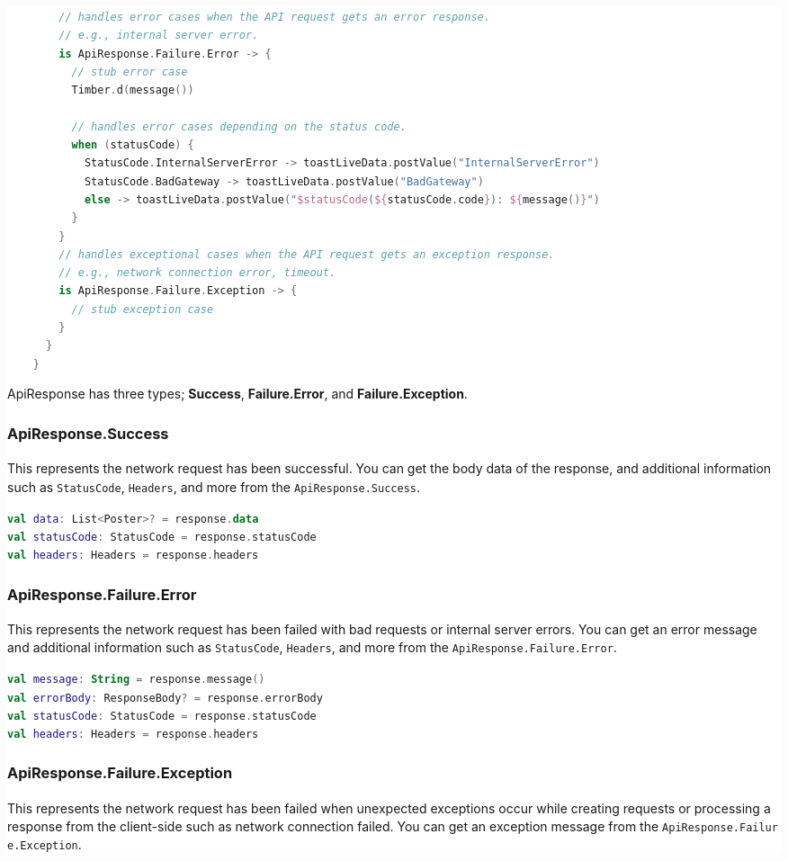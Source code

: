 ```kotlin
        // handles error cases when the API request gets an error response.
        // e.g., internal server error.
        is ApiResponse.Failure.Error -> {
          // stub error case
          Timber.d(message())

          // handles error cases depending on the status code.
          when (statusCode) {
            StatusCode.InternalServerError -> toastLiveData.postValue("InternalServerError")
            StatusCode.BadGateway -> toastLiveData.postValue("BadGateway")
            else -> toastLiveData.postValue("$statusCode(${statusCode.code}): ${message()}")
          }
        }
        // handles exceptional cases when the API request gets an exception response.
        // e.g., network connection error, timeout.
        is ApiResponse.Failure.Exception -> {
          // stub exception case
        }
      }
    }
```

ApiResponse has three types; **Success**, **Failure.Error**, and **Failure.Exception**.

### ApiResponse.Success
This represents the network request has been successful. You can get the body data of the response, and additional information such as `StatusCode`, `Headers`, and more from the `ApiResponse.Success`.

```kotlin
val data: List<Poster>? = response.data
val statusCode: StatusCode = response.statusCode
val headers: Headers = response.headers
```

### ApiResponse.Failure.Error
This represents the network request has been failed with bad requests or internal server errors. You can get an error message and additional information such as `StatusCode`, `Headers`, and more from the `ApiResponse.Failure.Error`. 

```kotlin
val message: String = response.message()
val errorBody: ResponseBody? = response.errorBody
val statusCode: StatusCode = response.statusCode
val headers: Headers = response.headers
```

### ApiResponse.Failure.Exception 
This represents the network request has been failed when unexpected exceptions occur while creating requests or processing a response from the client-side such as network connection failed. You can get an exception message from the `ApiResponse.Failure.Exception`. 
